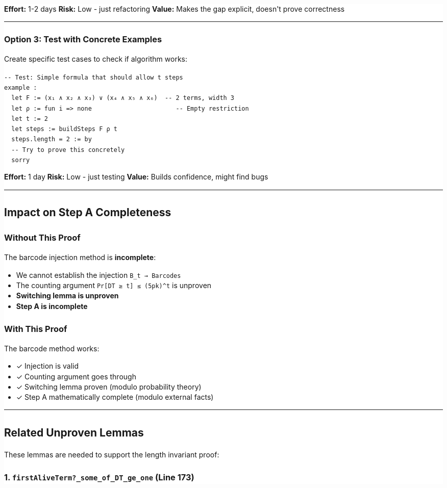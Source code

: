 **Effort:** 1-2 days
**Risk:** Low - just refactoring
**Value:** Makes the gap explicit, doesn't prove correctness

---

### Option 3: Test with Concrete Examples

Create specific test cases to check if algorithm works:

```lean
-- Test: Simple formula that should allow t steps
example :
  let F := (x₁ ∧ x₂ ∧ x₃) ∨ (x₄ ∧ x₅ ∧ x₆)  -- 2 terms, width 3
  let ρ := fun i => none                       -- Empty restriction
  let t := 2
  let steps := buildSteps F ρ t
  steps.length = 2 := by
  -- Try to prove this concretely
  sorry
```

**Effort:** 1 day
**Risk:** Low - just testing
**Value:** Builds confidence, might find bugs

---

## Impact on Step A Completeness

### Without This Proof

The barcode injection method is **incomplete**:
- We cannot establish the injection `B_t → Barcodes`
- The counting argument `Pr[DT ≥ t] ≤ (5pk)^t` is unproven
- **Switching lemma is unproven**
- **Step A is incomplete**

### With This Proof

The barcode method works:
- ✓ Injection is valid
- ✓ Counting argument goes through
- ✓ Switching lemma proven (modulo probability theory)
- ✓ Step A mathematically complete (modulo external facts)

---

## Related Unproven Lemmas

These lemmas are needed to support the length invariant proof:

### 1. `firstAliveTerm?_some_of_DT_ge_one` (Line 173)
